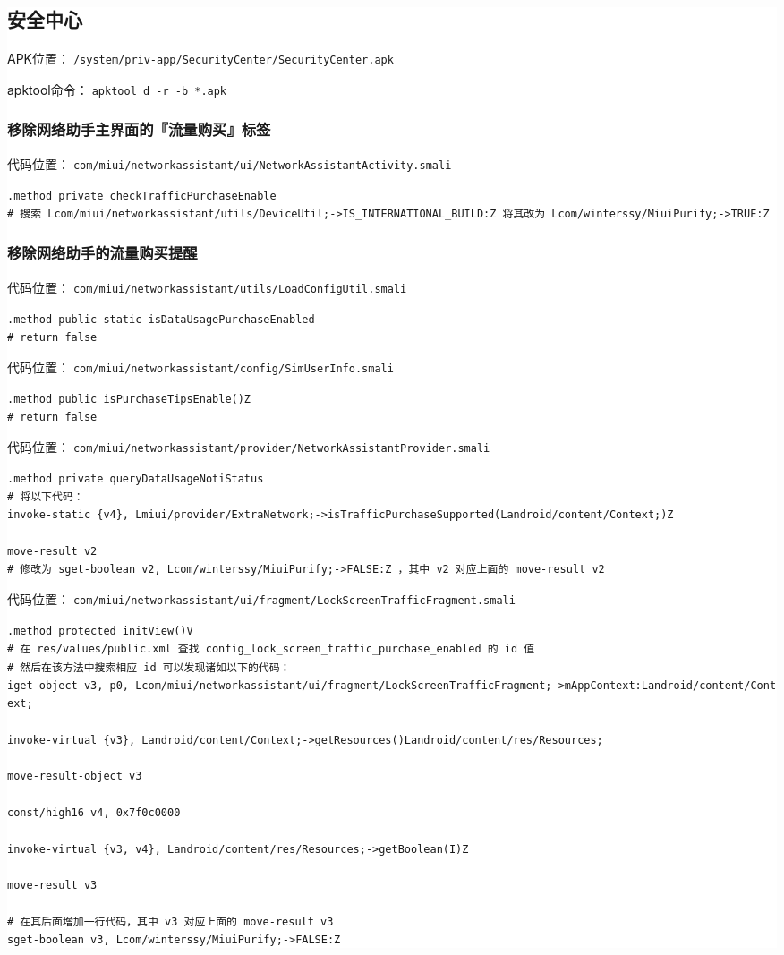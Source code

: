 ## 安全中心
APK位置： `/system/priv-app/SecurityCenter/SecurityCenter.apk`

apktool命令： `apktool d -r -b *.apk`

### 移除网络助手主界面的『流量购买』标签
代码位置： `com/miui/networkassistant/ui/NetworkAssistantActivity.smali`
```
.method private checkTrafficPurchaseEnable
# 搜索 Lcom/miui/networkassistant/utils/DeviceUtil;->IS_INTERNATIONAL_BUILD:Z 将其改为 Lcom/winterssy/MiuiPurify;->TRUE:Z
```

### 移除网络助手的流量购买提醒
代码位置： `com/miui/networkassistant/utils/LoadConfigUtil.smali`
```
.method public static isDataUsagePurchaseEnabled
# return false
```
代码位置： `com/miui/networkassistant/config/SimUserInfo.smali`
```
.method public isPurchaseTipsEnable()Z
# return false
```
代码位置： `com/miui/networkassistant/provider/NetworkAssistantProvider.smali`
```
.method private queryDataUsageNotiStatus
# 将以下代码：
invoke-static {v4}, Lmiui/provider/ExtraNetwork;->isTrafficPurchaseSupported(Landroid/content/Context;)Z

move-result v2
# 修改为 sget-boolean v2, Lcom/winterssy/MiuiPurify;->FALSE:Z ，其中 v2 对应上面的 move-result v2
```
代码位置： `com/miui/networkassistant/ui/fragment/LockScreenTrafficFragment.smali`
```
.method protected initView()V
# 在 res/values/public.xml 查找 config_lock_screen_traffic_purchase_enabled 的 id 值
# 然后在该方法中搜索相应 id 可以发现诸如以下的代码：
iget-object v3, p0, Lcom/miui/networkassistant/ui/fragment/LockScreenTrafficFragment;->mAppContext:Landroid/content/Context;

invoke-virtual {v3}, Landroid/content/Context;->getResources()Landroid/content/res/Resources;

move-result-object v3

const/high16 v4, 0x7f0c0000

invoke-virtual {v3, v4}, Landroid/content/res/Resources;->getBoolean(I)Z

move-result v3

# 在其后面增加一行代码，其中 v3 对应上面的 move-result v3
sget-boolean v3, Lcom/winterssy/MiuiPurify;->FALSE:Z
```
